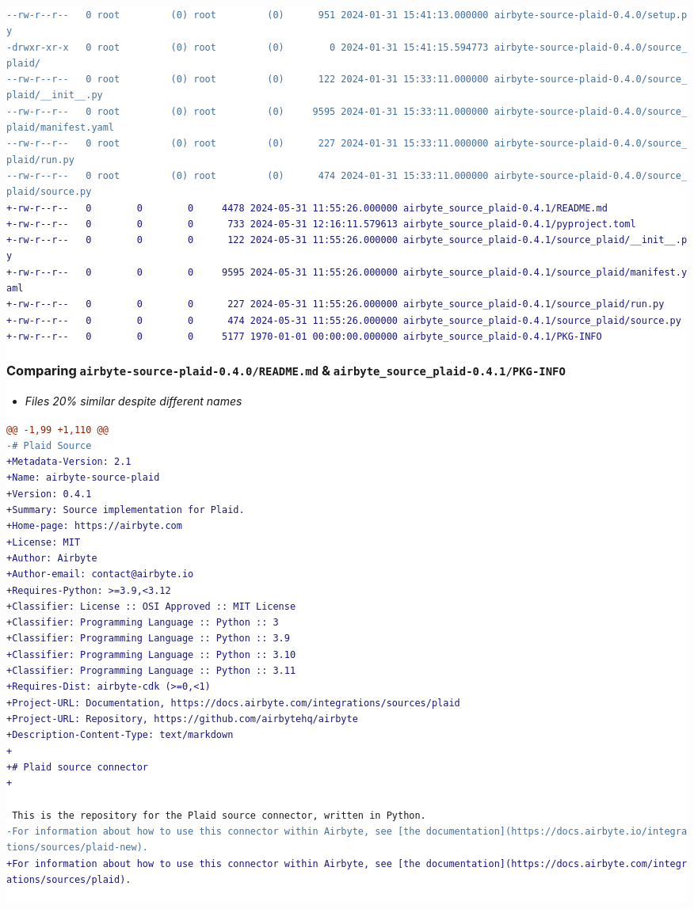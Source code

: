 ```diff
--rw-r--r--   0 root         (0) root         (0)      951 2024-01-31 15:41:13.000000 airbyte-source-plaid-0.4.0/setup.py
-drwxr-xr-x   0 root         (0) root         (0)        0 2024-01-31 15:41:15.594773 airbyte-source-plaid-0.4.0/source_plaid/
--rw-r--r--   0 root         (0) root         (0)      122 2024-01-31 15:33:11.000000 airbyte-source-plaid-0.4.0/source_plaid/__init__.py
--rw-r--r--   0 root         (0) root         (0)     9595 2024-01-31 15:33:11.000000 airbyte-source-plaid-0.4.0/source_plaid/manifest.yaml
--rw-r--r--   0 root         (0) root         (0)      227 2024-01-31 15:33:11.000000 airbyte-source-plaid-0.4.0/source_plaid/run.py
--rw-r--r--   0 root         (0) root         (0)      474 2024-01-31 15:33:11.000000 airbyte-source-plaid-0.4.0/source_plaid/source.py
+-rw-r--r--   0        0        0     4478 2024-05-31 11:55:26.000000 airbyte_source_plaid-0.4.1/README.md
+-rw-r--r--   0        0        0      733 2024-05-31 12:16:11.579613 airbyte_source_plaid-0.4.1/pyproject.toml
+-rw-r--r--   0        0        0      122 2024-05-31 11:55:26.000000 airbyte_source_plaid-0.4.1/source_plaid/__init__.py
+-rw-r--r--   0        0        0     9595 2024-05-31 11:55:26.000000 airbyte_source_plaid-0.4.1/source_plaid/manifest.yaml
+-rw-r--r--   0        0        0      227 2024-05-31 11:55:26.000000 airbyte_source_plaid-0.4.1/source_plaid/run.py
+-rw-r--r--   0        0        0      474 2024-05-31 11:55:26.000000 airbyte_source_plaid-0.4.1/source_plaid/source.py
+-rw-r--r--   0        0        0     5177 1970-01-01 00:00:00.000000 airbyte_source_plaid-0.4.1/PKG-INFO
```

### Comparing `airbyte-source-plaid-0.4.0/README.md` & `airbyte_source_plaid-0.4.1/PKG-INFO`

 * *Files 20% similar despite different names*

```diff
@@ -1,99 +1,110 @@
-# Plaid Source
+Metadata-Version: 2.1
+Name: airbyte-source-plaid
+Version: 0.4.1
+Summary: Source implementation for Plaid.
+Home-page: https://airbyte.com
+License: MIT
+Author: Airbyte
+Author-email: contact@airbyte.io
+Requires-Python: >=3.9,<3.12
+Classifier: License :: OSI Approved :: MIT License
+Classifier: Programming Language :: Python :: 3
+Classifier: Programming Language :: Python :: 3.9
+Classifier: Programming Language :: Python :: 3.10
+Classifier: Programming Language :: Python :: 3.11
+Requires-Dist: airbyte-cdk (>=0,<1)
+Project-URL: Documentation, https://docs.airbyte.com/integrations/sources/plaid
+Project-URL: Repository, https://github.com/airbytehq/airbyte
+Description-Content-Type: text/markdown
+
+# Plaid source connector
+
 
 This is the repository for the Plaid source connector, written in Python.
-For information about how to use this connector within Airbyte, see [the documentation](https://docs.airbyte.io/integrations/sources/plaid-new).
+For information about how to use this connector within Airbyte, see [the documentation](https://docs.airbyte.com/integrations/sources/plaid).
 
```